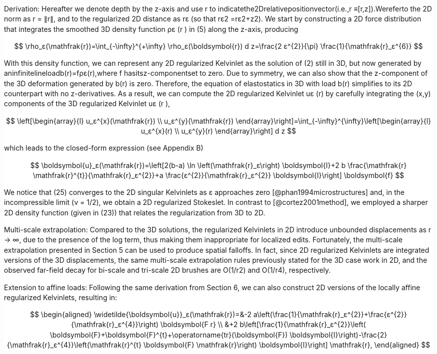 
Derivation: Hereafter we denote depth by the z-axis and use r to indicatethe2Drelativepositionvector(i.e.,r ≡[r,z]).Wereferto the 2D norm as r = ∥r∥, and to the regularized 2D distance as rε (so that rε2 =rε2+z2). We start by constructing a 2D force distribution that integrates the smoothed 3D density function ρε (r ) in (5) along the z-axis, producing

$$
\rho_ε(\mathfrak{r})=\int_{-\infty}^{+\infty} \rho_ε(\boldsymbol{r}) d z=\frac{2 ε^{2}}{\pi} \frac{1}{\mathfrak{r}_ε^{6}}
$$


With this density function, we can represent any 2D regularized Kelvinlet as the solution of (2) still in 3D, but now generated by aninfinitelineloadb(r)=fρε(r),where f hasitsz-componentset to zero. Due to symmetry, we can also show that the z-component of the 3D deformation generated by b(r) is zero. Therefore, the equation of elastostatics in 3D with load b(r) simplifies to its 2D counterpart with no z-derivatives. As a result, we can compute the 2D regularized Kelvinlet uε (r) by carefully integrating the (x,y) components of the 3D regularized Kelvinlet uε (r ),

$$
\left[\begin{array}{l}
u_ε^{x}(\mathfrak{r}) \\
u_ε^{y}(\mathfrak{r})
\end{array}\right]=\int_{-\infty}^{\infty}\left[\begin{array}{l}
u_ε^{x}(r) \\
u_ε^{y}(r)
\end{array}\right] d z
$$

which leads to the closed-form expression (see Appendix B)

$$
\boldsymbol{u}_ε(\mathfrak{r})=\left[2(b-a) \ln \left(\mathfrak{r}_ε\right) \boldsymbol{I}+2 b \frac{\mathfrak{r} \mathfrak{r}^{t}}{\mathfrak{r}_ε^{2}}+a \frac{ε^{2}}{\mathfrak{r}_ε^{2}} \boldsymbol{I}\right] \boldsymbol{f}
$$

We notice that (25) converges to the 2D singular Kelvinlets as ε approaches zero [@phan1994microstructures] and, in the incompressible limit (ν = 1/2), we obtain a 2D regularized Stokeslet. In contrast to [@cortez2001method], we employed a sharper 2D density function (given in (23)) that relates the regularization from 3D to 2D.


Multi-scale extrapolation: Compared to the 3D solutions, the regularized Kelvinlets in 2D introduce unbounded displacements as r → ∞, due to the presence of the log term, thus making them inappropriate for localized edits. Fortunately, the multi-scale extrapolation presented in Section 5 can be used to produce spatial falloffs. In fact, since 2D regularized Kelvinlets are integrated versions of the 3D displacements, the same multi-scale extrapolation rules previously stated for the 3D case work in 2D, and the observed far-field decay for bi-scale and tri-scale 2D brushes are O(1/r2) and O(1/r4), respectively.

Extension to affine loads: Following the same derivation from Section 6, we can also construct 2D versions of the locally affine regularized Kelvinlets, resulting in:

$$
\begin{aligned}
\widetilde{\boldsymbol{u}}_ε(\mathfrak{r})=&-2 a\left(\frac{1}{\mathfrak{r}_ε^{2}}+\frac{ε^{2}}{\mathfrak{r}_ε^{4}}\right) \boldsymbol{F r} \\
&+2 b\left[\frac{1}{\mathfrak{r}_ε^{2}}\left( \boldsymbol{F}+\boldsymbol{F}^{t}+\operatorname{tr}(\boldsymbol{F}) \boldsymbol{I}\right)-\frac{2}{\mathfrak{r}_ε^{4}}\left(\mathfrak{r}^{t} \boldsymbol{F} \mathfrak{r}\right) \boldsymbol{I}\right] \mathfrak{r},
\end{aligned}
$$
